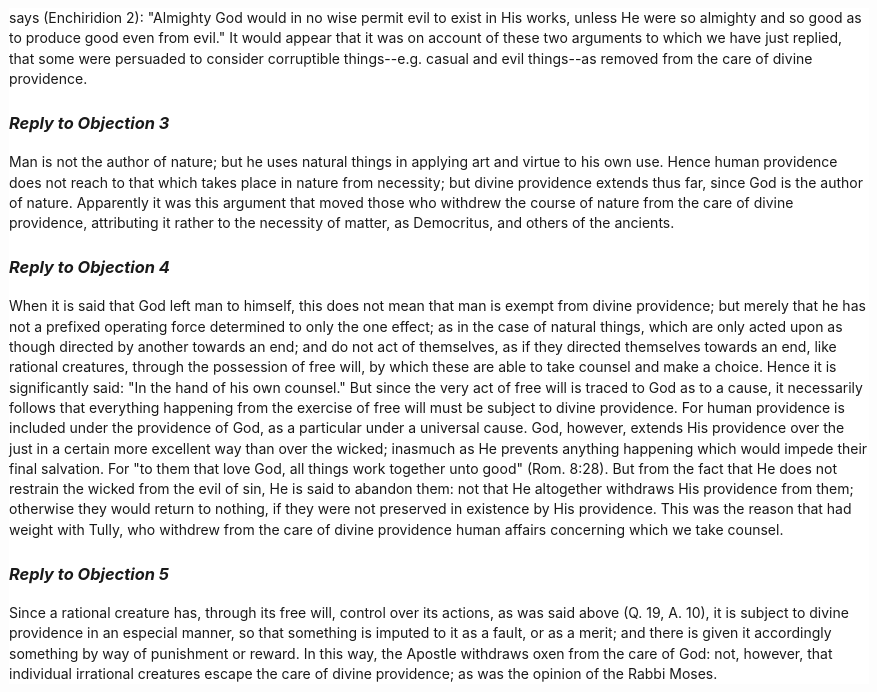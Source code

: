 says (Enchiridion 2): "Almighty God would in no wise permit evil to
exist in His works, unless He were so almighty and so good as to
produce good even from evil." It would appear that it was on account
of these two arguments to which we have just replied, that some were
persuaded to consider corruptible things--e.g. casual and evil
things--as removed from the care of divine providence.

### *Reply to Objection 3*
Man is not the author of nature; but he uses natural
things in applying art and virtue to his own use. Hence human
providence does not reach to that which takes place in nature from
necessity; but divine providence extends thus far, since God is the
author of nature. Apparently it was this argument that moved those
who withdrew the course of nature from the care of divine providence,
attributing it rather to the necessity of matter, as Democritus, and
others of the ancients.

### *Reply to Objection 4*
When it is said that God left man to himself, this does
not mean that man is exempt from divine providence; but merely that
he has not a prefixed operating force determined to only the one
effect; as in the case of natural things, which are only acted upon
as though directed by another towards an end; and do not act of
themselves, as if they directed themselves towards an end, like
rational creatures, through the possession of free will, by which
these are able to take counsel and make a choice. Hence it is
significantly said: "In the hand of his own counsel." But since the
very act of free will is traced to God as to a cause, it necessarily
follows that everything happening from the exercise of free will must
be subject to divine providence. For human providence is included
under the providence of God, as a particular under a universal cause.
God, however, extends His providence over the just in a certain more
excellent way than over the wicked; inasmuch as He prevents anything
happening which would impede their final salvation. For "to them that
love God, all things work together unto good" (Rom. 8:28). But from
the fact that He does not restrain the wicked from the evil of sin,
He is said to abandon them: not that He altogether withdraws His
providence from them; otherwise they would return to nothing, if they
were not preserved in existence by His providence. This was the
reason that had weight with Tully, who withdrew from the care of
divine providence human affairs concerning which we take counsel.

### *Reply to Objection 5*
Since a rational creature has, through its free will,
control over its actions, as was said above (Q. 19, A. 10), it is
subject to divine providence in an especial manner, so that something
is imputed to it as a fault, or as a merit; and there is given it
accordingly something by way of punishment or reward. In this way,
the Apostle withdraws oxen from the care of God: not, however, that
individual irrational creatures escape the care of divine providence;
as was the opinion of the Rabbi Moses.
